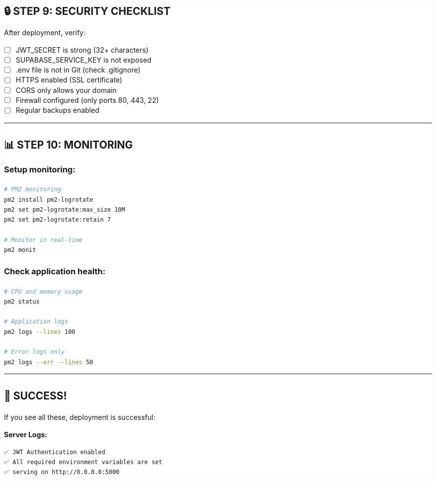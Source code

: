 
## 🔒 STEP 9: SECURITY CHECKLIST

After deployment, verify:

- [ ] JWT_SECRET is strong (32+ characters)
- [ ] SUPABASE_SERVICE_KEY is not exposed
- [ ] .env file is not in Git (check .gitignore)
- [ ] HTTPS enabled (SSL certificate)
- [ ] CORS only allows your domain
- [ ] Firewall configured (only ports 80, 443, 22)
- [ ] Regular backups enabled

---

## 📊 STEP 10: MONITORING

### **Setup monitoring:**

```bash
# PM2 monitoring
pm2 install pm2-logrotate
pm2 set pm2-logrotate:max_size 10M
pm2 set pm2-logrotate:retain 7

# Monitor in real-time
pm2 monit
```

### **Check application health:**

```bash
# CPU and memory usage
pm2 status

# Application logs
pm2 logs --lines 100

# Error logs only
pm2 logs --err --lines 50
```

---

## 🎉 SUCCESS!

If you see all these, deployment is successful:

**Server Logs:**
```
✅ JWT Authentication enabled
✅ All required environment variables are set
✅ serving on http://0.0.0.0:5000
```
